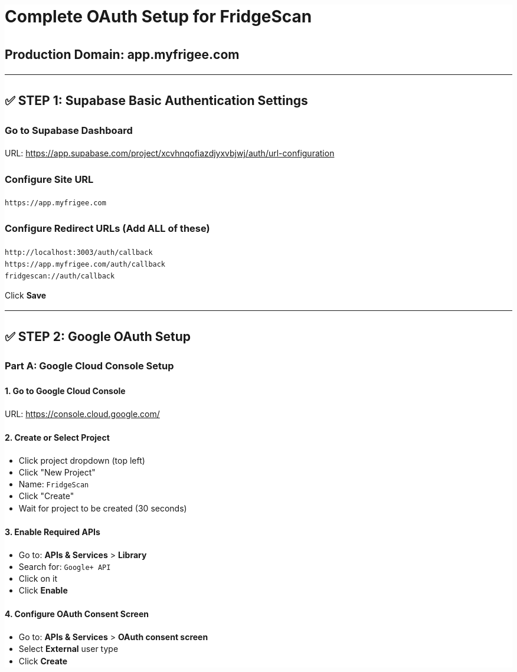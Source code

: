 # Complete OAuth Setup for FridgeScan
## Production Domain: app.myfrigee.com

---

## ✅ STEP 1: Supabase Basic Authentication Settings

### Go to Supabase Dashboard
URL: https://app.supabase.com/project/xcvhnqofiazdjyxvbjwj/auth/url-configuration

### Configure Site URL
```
https://app.myfrigee.com
```

### Configure Redirect URLs (Add ALL of these)
```
http://localhost:3003/auth/callback
https://app.myfrigee.com/auth/callback
fridgescan://auth/callback
```

Click **Save**

---

## ✅ STEP 2: Google OAuth Setup

### Part A: Google Cloud Console Setup

#### 1. Go to Google Cloud Console
URL: https://console.cloud.google.com/

#### 2. Create or Select Project
- Click project dropdown (top left)
- Click "New Project"
- Name: `FridgeScan`
- Click "Create"
- Wait for project to be created (30 seconds)

#### 3. Enable Required APIs
- Go to: **APIs & Services** > **Library**
- Search for: `Google+ API`
- Click on it
- Click **Enable**

#### 4. Configure OAuth Consent Screen
- Go to: **APIs & Services** > **OAuth consent screen**
- Select **External** user type
- Click **Create**
